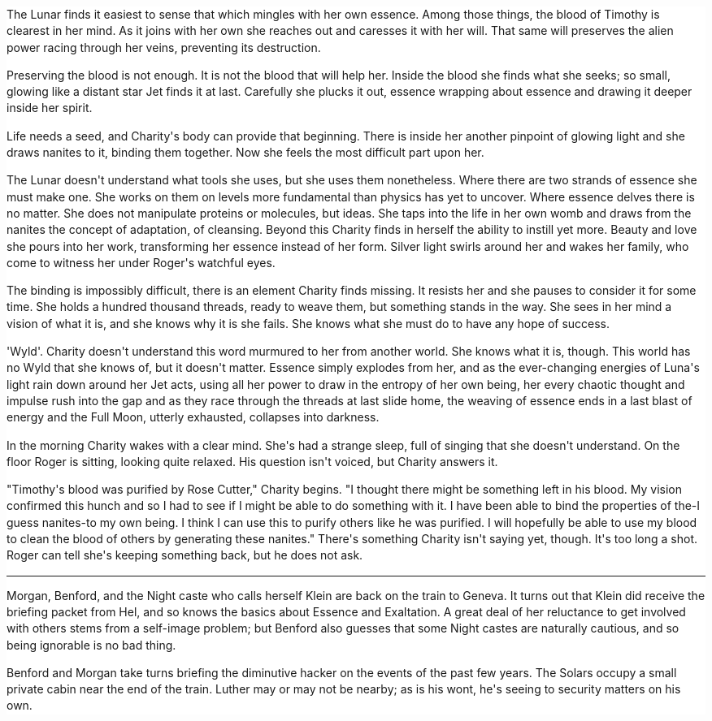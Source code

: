 The Lunar finds it easiest to sense that which mingles with her own essence. Among those things, the blood of Timothy is clearest in her mind. As it joins with her own she reaches out and caresses it with her will. That same will preserves the alien power racing through her veins, preventing its destruction.

Preserving the blood is not enough. It is not the blood that will help her. Inside the blood she finds what she seeks; so small, glowing like a distant star Jet finds it at last. Carefully she plucks it out, essence wrapping about essence and drawing it deeper inside her spirit.

Life needs a seed, and Charity's body can provide that beginning. There is inside her another pinpoint of glowing light and she draws nanites to it, binding them together. Now she feels the most difficult part upon her.

The Lunar doesn't understand what tools she uses, but she uses them nonetheless. Where there are two strands of essence she must make one. She works on them on levels more fundamental than physics has yet to uncover. Where essence delves there is no matter. She does not manipulate proteins or molecules, but ideas. She taps into the life in her own womb and draws from the nanites the concept of adaptation, of cleansing. Beyond this Charity finds in herself the ability to instill yet more. Beauty and love she pours into her work, transforming her essence instead of her form. Silver light swirls around her and wakes her family, who come to witness her under Roger's watchful eyes.

The binding is impossibly difficult, there is an element Charity finds missing. It resists her and she pauses to consider it for some time. She holds a hundred thousand threads, ready to weave them, but something stands in the way. She sees in her mind a vision of what it is, and she knows why it is she fails. She knows what she must do to have any hope of success.

'Wyld'. Charity doesn't understand this word murmured to her from another world. She knows what it is, though. This world has no Wyld that she knows of, but it doesn't matter. Essence simply explodes from her, and as the ever-changing energies of Luna's light rain down around her Jet acts, using all her power to draw in the entropy of her own being, her every chaotic thought and impulse rush into the gap and as they race through the threads at last slide home, the weaving of essence ends in a last blast of energy and the Full Moon, utterly exhausted, collapses into darkness.

In the morning Charity wakes with a clear mind. She's had a strange sleep, full of singing that she doesn't understand. On the floor Roger is sitting, looking quite relaxed. His question isn't voiced, but Charity answers it.

"Timothy's blood was purified by Rose Cutter," Charity begins. "I thought there might be something left in his blood. My vision confirmed this hunch and so I had to see if I might be able to do something with it. I have been able to bind the properties of the-I guess nanites-to my own being. I think I can use this to purify others like he was purified. I will hopefully be able to use my blood to clean the blood of others by generating these nanites." There's something Charity isn't saying yet, though. It's too long a shot. Roger can tell she's keeping something back, but he does not ask.

---

Morgan, Benford, and the Night caste who calls herself Klein are back on the train to Geneva. It turns out that Klein did receive the briefing packet from Hel, and so knows the basics about Essence and Exaltation. A great deal of her reluctance to get involved with others stems from a self-image problem; but Benford also guesses that some Night castes are naturally cautious, and so being ignorable is no bad thing.

Benford and Morgan take turns briefing the diminutive hacker on the events of the past few years. The Solars occupy a small private cabin near the end of the train. Luther may or may not be nearby; as is his wont, he's seeing to security matters on his own.
